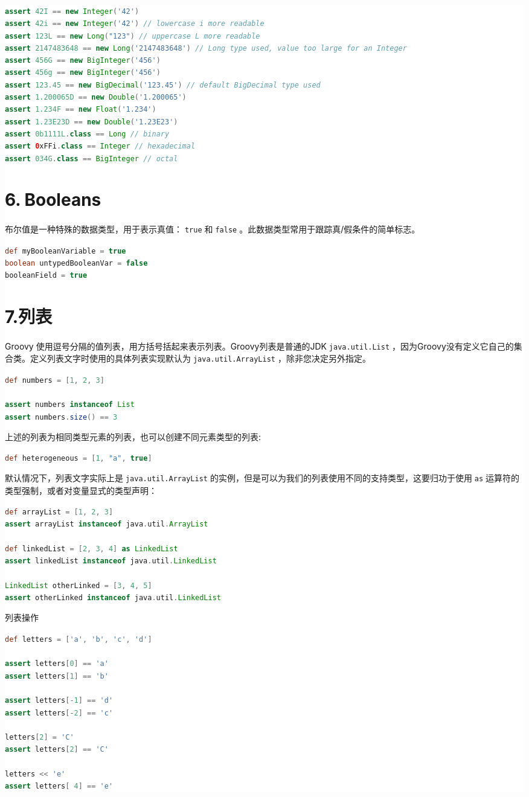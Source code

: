 ```groovy
assert 42I == new Integer('42')
assert 42i == new Integer('42') // lowercase i more readable
assert 123L == new Long("123") // uppercase L more readable
assert 2147483648 == new Long('2147483648') // Long type used, value too large for an Integer
assert 456G == new BigInteger('456')
assert 456g == new BigInteger('456')
assert 123.45 == new BigDecimal('123.45') // default BigDecimal type used
assert 1.200065D == new Double('1.200065')
assert 1.234F == new Float('1.234')
assert 1.23E23D == new Double('1.23E23')
assert 0b1111L.class == Long // binary
assert 0xFFi.class == Integer // hexadecimal
assert 034G.class == BigInteger // octal
```
# 6. Booleans
布尔值是一种特殊的数据类型，用于表示真值： `true` 和 `false` 。此数据类型常用于跟踪真/假条件的简单标志。
```groovy
def myBooleanVariable = true
boolean untypedBooleanVar = false
booleanField = true
```

# 7.列表
Groovy 使用逗号分隔的值列表，用方括号括起来表示列表。Groovy列表是普通的JDK `java.util.List` ，因为Groovy没有定义它自己的集合类。定义列表文字时使用的具体列表实现默认为 `java.util.ArrayList` ，除非您决定另外指定。

```groovy
def numbers = [1, 2, 3]         

assert numbers instanceof List  
assert numbers.size() == 3      
```
上述的列表为相同类型元素的列表，也可以创建不同元素类型的列表:
```groovy
def heterogeneous = [1, "a", true]
```
默认情况下，列表文字实际上是 `java.util.ArrayList` 的实例，但是可以为我们的列表使用不同的支持类型，这要归功于使用 `as` 运算符的类型强制，或者对变量显式的类型声明：
```groovy
def arrayList = [1, 2, 3]
assert arrayList instanceof java.util.ArrayList

def linkedList = [2, 3, 4] as LinkedList    
assert linkedList instanceof java.util.LinkedList

LinkedList otherLinked = [3, 4, 5]          
assert otherLinked instanceof java.util.LinkedList
```
列表操作
```groovy
def letters = ['a', 'b', 'c', 'd']

assert letters[0] == 'a'     
assert letters[1] == 'b'

assert letters[-1] == 'd'    
assert letters[-2] == 'c'

letters[2] = 'C'             
assert letters[2] == 'C'

letters << 'e'               
assert letters[ 4] == 'e'
```